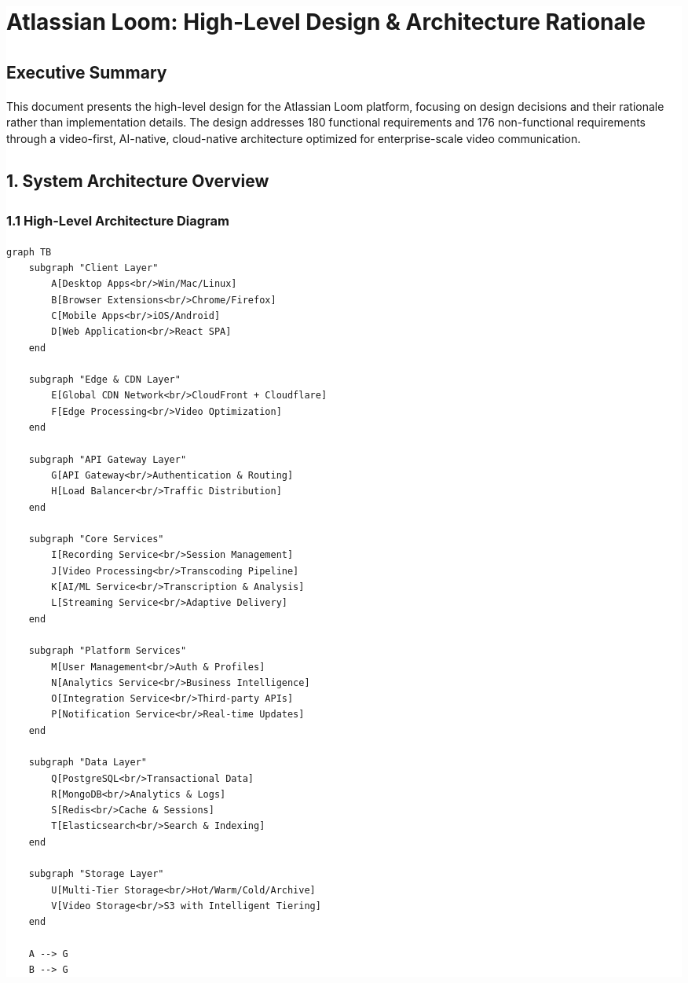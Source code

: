 # Atlassian Loom: High-Level Design & Architecture Rationale

## Executive Summary

This document presents the high-level design for the Atlassian Loom platform, focusing on design decisions and their rationale rather than implementation details. The design addresses 180 functional requirements and 176 non-functional requirements through a video-first, AI-native, cloud-native architecture optimized for enterprise-scale video communication.

## 1. System Architecture Overview

### 1.1 High-Level Architecture Diagram

```mermaid
graph TB
    subgraph "Client Layer"
        A[Desktop Apps<br/>Win/Mac/Linux]
        B[Browser Extensions<br/>Chrome/Firefox]
        C[Mobile Apps<br/>iOS/Android]
        D[Web Application<br/>React SPA]
    end
    
    subgraph "Edge & CDN Layer"
        E[Global CDN Network<br/>CloudFront + Cloudflare]
        F[Edge Processing<br/>Video Optimization]
    end
    
    subgraph "API Gateway Layer"
        G[API Gateway<br/>Authentication & Routing]
        H[Load Balancer<br/>Traffic Distribution]
    end
    
    subgraph "Core Services"
        I[Recording Service<br/>Session Management]
        J[Video Processing<br/>Transcoding Pipeline]
        K[AI/ML Service<br/>Transcription & Analysis]
        L[Streaming Service<br/>Adaptive Delivery]
    end
    
    subgraph "Platform Services"
        M[User Management<br/>Auth & Profiles]
        N[Analytics Service<br/>Business Intelligence]
        O[Integration Service<br/>Third-party APIs]
        P[Notification Service<br/>Real-time Updates]
    end
    
    subgraph "Data Layer"
        Q[PostgreSQL<br/>Transactional Data]
        R[MongoDB<br/>Analytics & Logs]
        S[Redis<br/>Cache & Sessions]
        T[Elasticsearch<br/>Search & Indexing]
    end
    
    subgraph "Storage Layer"
        U[Multi-Tier Storage<br/>Hot/Warm/Cold/Archive]
        V[Video Storage<br/>S3 with Intelligent Tiering]
    end
    
    A --> G
    B --> G
```